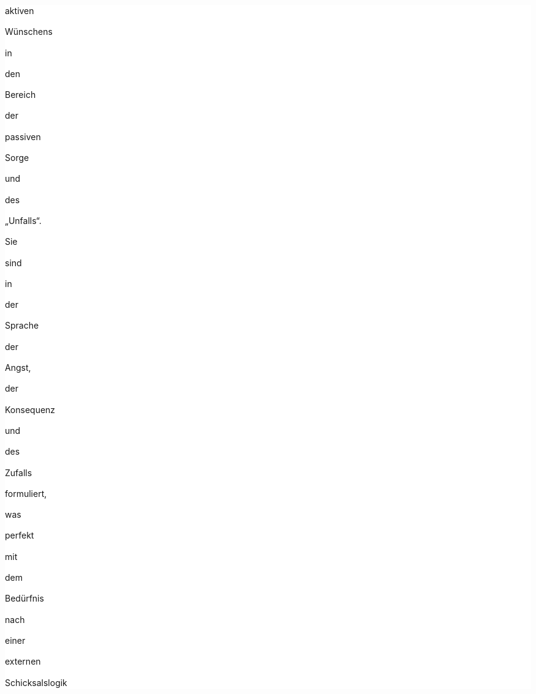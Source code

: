 aktiven

Wünschens

in

den

Bereich

der

passiven

Sorge

und

des

„Unfalls“.

Sie

sind

in

der

Sprache

der

Angst,

der

Konsequenz

und

des

Zufalls

formuliert,

was

perfekt

mit

dem

Bedürfnis

nach

einer

externen

Schicksalslogik
